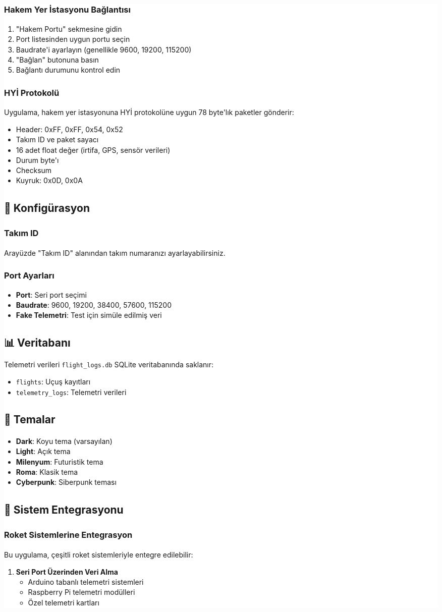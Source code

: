 ### Hakem Yer İstasyonu Bağlantısı
1. "Hakem Portu" sekmesine gidin
2. Port listesinden uygun portu seçin
3. Baudrate'i ayarlayın (genellikle 9600, 19200, 115200)
4. "Bağlan" butonuna basın
5. Bağlantı durumunu kontrol edin

### HYİ Protokolü
Uygulama, hakem yer istasyonuna HYİ protokolüne uygun 78 byte'lık paketler gönderir:
- Header: 0xFF, 0xFF, 0x54, 0x52
- Takım ID ve paket sayacı
- 16 adet float değer (irtifa, GPS, sensör verileri)
- Durum byte'ı
- Checksum
- Kuyruk: 0x0D, 0x0A

## 🔧 Konfigürasyon

### Takım ID
Arayüzde "Takım ID" alanından takım numaranızı ayarlayabilirsiniz.

### Port Ayarları
- **Port**: Seri port seçimi
- **Baudrate**: 9600, 19200, 38400, 57600, 115200
- **Fake Telemetri**: Test için simüle edilmiş veri

## 📊 Veritabanı

Telemetri verileri `flight_logs.db` SQLite veritabanında saklanır:
- `flights`: Uçuş kayıtları
- `telemetry_logs`: Telemetri verileri

## 🎨 Temalar

- **Dark**: Koyu tema (varsayılan)
- **Light**: Açık tema
- **Milenyum**: Futuristik tema
- **Roma**: Klasik tema
- **Cyberpunk**: Siberpunk teması

## 🔌 Sistem Entegrasyonu

### Roket Sistemlerine Entegrasyon
Bu uygulama, çeşitli roket sistemleriyle entegre edilebilir:

1. **Seri Port Üzerinden Veri Alma**
   - Arduino tabanlı telemetri sistemleri
   - Raspberry Pi telemetri modülleri
   - Özel telemetri kartları
